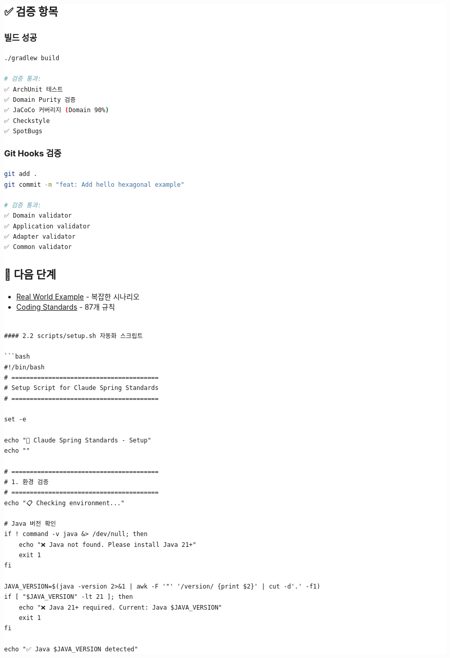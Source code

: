 ## ✅ 검증 항목

### 빌드 성공
```bash
./gradlew build

# 검증 통과:
✅ ArchUnit 테스트
✅ Domain Purity 검증
✅ JaCoCo 커버리지 (Domain 90%)
✅ Checkstyle
✅ SpotBugs
```

### Git Hooks 검증
```bash
git add .
git commit -m "feat: Add hello hexagonal example"

# 검증 통과:
✅ Domain validator
✅ Application validator
✅ Adapter validator
✅ Common validator
```

## 📖 다음 단계

- [Real World Example](../02-real-world/) - 복잡한 시나리오
- [Coding Standards](../../docs/CODING_STANDARDS.md) - 87개 규칙
```

#### 2.2 scripts/setup.sh 자동화 스크립트

```bash
#!/bin/bash
# ========================================
# Setup Script for Claude Spring Standards
# ========================================

set -e

echo "🚀 Claude Spring Standards - Setup"
echo ""

# ========================================
# 1. 환경 검증
# ========================================
echo "📋 Checking environment..."

# Java 버전 확인
if ! command -v java &> /dev/null; then
    echo "❌ Java not found. Please install Java 21+"
    exit 1
fi

JAVA_VERSION=$(java -version 2>&1 | awk -F '"' '/version/ {print $2}' | cut -d'.' -f1)
if [ "$JAVA_VERSION" -lt 21 ]; then
    echo "❌ Java 21+ required. Current: Java $JAVA_VERSION"
    exit 1
fi

echo "✅ Java $JAVA_VERSION detected"
```